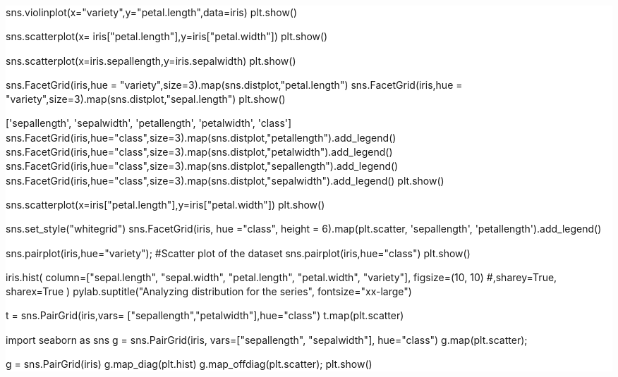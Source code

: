 

sns.violinplot(x="variety",y="petal.length",data=iris)
plt.show()

sns.scatterplot(x= iris["petal.length"],y=iris["petal.width"])
plt.show()

sns.scatterplot(x=iris.sepallength,y=iris.sepalwidth)
plt.show()

sns.FacetGrid(iris,hue = "variety",size=3).map(sns.distplot,"petal.length")
sns.FacetGrid(iris,hue = "variety",size=3).map(sns.distplot,"sepal.length")
plt.show()

['sepallength', 'sepalwidth', 'petallength', 'petalwidth', 'class']
sns.FacetGrid(iris,hue="class",size=3).map(sns.distplot,"petallength").add_legend()
sns.FacetGrid(iris,hue="class",size=3).map(sns.distplot,"petalwidth").add_legend()
sns.FacetGrid(iris,hue="class",size=3).map(sns.distplot,"sepallength").add_legend()
sns.FacetGrid(iris,hue="class",size=3).map(sns.distplot,"sepalwidth").add_legend()
plt.show()



sns.scatterplot(x=iris["petal.length"],y=iris["petal.width"])
plt.show()

sns.set_style("whitegrid") 
sns.FacetGrid(iris, hue ="class", height = 6).map(plt.scatter, 'sepallength',  'petallength').add_legend()



sns.pairplot(iris,hue="variety");
#Scatter plot of the dataset
sns.pairplot(iris,hue="class")
plt.show()



iris.hist(
    column=["sepal.length", "sepal.width", "petal.length", "petal.width", "variety"],
    figsize=(10, 10)
    #,sharey=True, sharex=True
)
pylab.suptitle("Analyzing distribution for the series", fontsize="xx-large")



t = sns.PairGrid(iris,vars= ["sepallength","petalwidth"],hue="class")
t.map(plt.scatter)

import seaborn as sns
g = sns.PairGrid(iris, vars=["sepallength", "sepalwidth"], hue="class")
g.map(plt.scatter);

g = sns.PairGrid(iris)
g.map_diag(plt.hist)
g.map_offdiag(plt.scatter);
plt.show()
